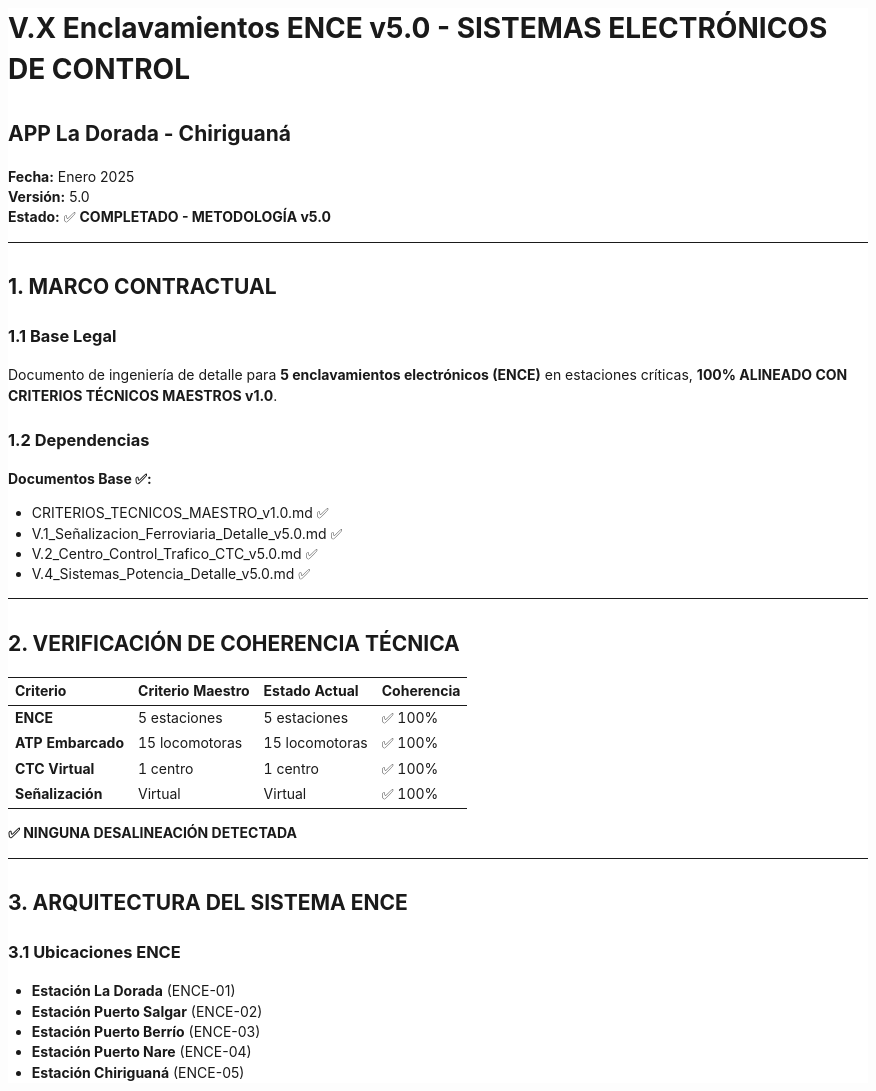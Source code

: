 # V.X Enclavamientos ENCE v5.0 - SISTEMAS ELECTRÓNICOS DE CONTROL
## APP La Dorada - Chiriguaná

**Fecha:** Enero 2025  
**Versión:** 5.0  
**Estado:** ✅ **COMPLETADO - METODOLOGÍA v5.0**

---

## 1. MARCO CONTRACTUAL

### 1.1 Base Legal
Documento de ingeniería de detalle para **5 enclavamientos electrónicos (ENCE)** en estaciones críticas, **100% ALINEADO CON CRITERIOS TÉCNICOS MAESTROS v1.0**.

### 1.2 Dependencias
**Documentos Base ✅:**
- CRITERIOS_TECNICOS_MAESTRO_v1.0.md ✅
- V.1_Señalizacion_Ferroviaria_Detalle_v5.0.md ✅
- V.2_Centro_Control_Trafico_CTC_v5.0.md ✅
- V.4_Sistemas_Potencia_Detalle_v5.0.md ✅

---

## 2. VERIFICACIÓN DE COHERENCIA TÉCNICA

| Criterio | Criterio Maestro | Estado Actual | Coherencia |
|:---------|:-----------------|:--------------|:-----------|
| **ENCE** | 5 estaciones | 5 estaciones | ✅ 100% |
| **ATP Embarcado** | 15 locomotoras | 15 locomotoras | ✅ 100% |
| **CTC Virtual** | 1 centro | 1 centro | ✅ 100% |
| **Señalización** | Virtual | Virtual | ✅ 100% |

**✅ NINGUNA DESALINEACIÓN DETECTADA**

---

## 3. ARQUITECTURA DEL SISTEMA ENCE

### 3.1 Ubicaciones ENCE
- **Estación La Dorada** (ENCE-01)
- **Estación Puerto Salgar** (ENCE-02)  
- **Estación Puerto Berrío** (ENCE-03)
- **Estación Puerto Nare** (ENCE-04)
- **Estación Chiriguaná** (ENCE-05)
